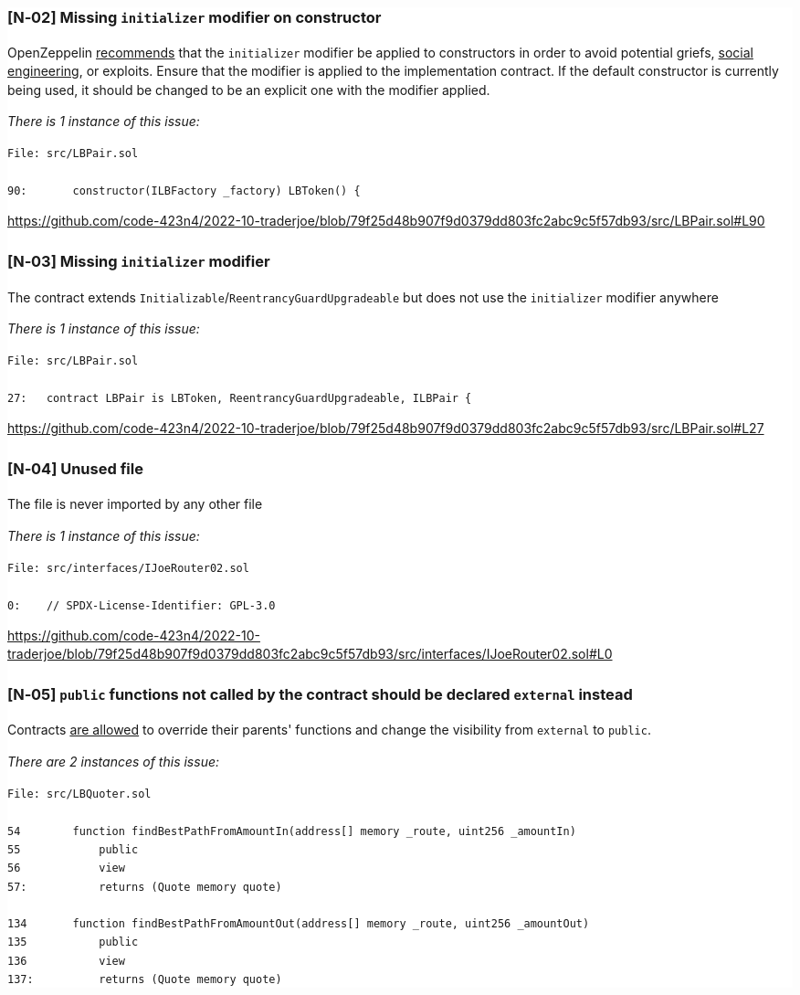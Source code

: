 ### [N&#x2011;02]  Missing `initializer` modifier on constructor
OpenZeppelin [recommends](https://forum.openzeppelin.com/t/uupsupgradeable-vulnerability-post-mortem/15680/5) that the `initializer` modifier be applied to constructors in order to avoid potential griefs, [social engineering](https://forum.openzeppelin.com/t/uupsupgradeable-vulnerability-post-mortem/15680/4), or exploits. Ensure that the modifier is applied to the implementation contract. If the default constructor is currently being used, it should be changed to be an explicit one with the modifier applied.

*There is 1 instance of this issue:*
```solidity
File: src/LBPair.sol

90:       constructor(ILBFactory _factory) LBToken() {

```
https://github.com/code-423n4/2022-10-traderjoe/blob/79f25d48b907f9d0379dd803fc2abc9c5f57db93/src/LBPair.sol#L90

### [N&#x2011;03]  Missing `initializer` modifier
The contract extends `Initializable`/`ReentrancyGuardUpgradeable` but does not use the `initializer` modifier anywhere

*There is 1 instance of this issue:*
```solidity
File: src/LBPair.sol

27:   contract LBPair is LBToken, ReentrancyGuardUpgradeable, ILBPair {

```
https://github.com/code-423n4/2022-10-traderjoe/blob/79f25d48b907f9d0379dd803fc2abc9c5f57db93/src/LBPair.sol#L27

### [N&#x2011;04]  Unused file
The file is never imported by any other file

*There is 1 instance of this issue:*
```solidity
File: src/interfaces/IJoeRouter02.sol

0:    // SPDX-License-Identifier: GPL-3.0

```
https://github.com/code-423n4/2022-10-traderjoe/blob/79f25d48b907f9d0379dd803fc2abc9c5f57db93/src/interfaces/IJoeRouter02.sol#L0

### [N&#x2011;05]  `public` functions not called by the contract should be declared `external` instead
Contracts [are allowed](https://docs.soliditylang.org/en/latest/contracts.html#function-overriding) to override their parents' functions and change the visibility from `external` to `public`.

*There are 2 instances of this issue:*
```solidity
File: src/LBQuoter.sol

54        function findBestPathFromAmountIn(address[] memory _route, uint256 _amountIn)
55            public
56            view
57:           returns (Quote memory quote)

134       function findBestPathFromAmountOut(address[] memory _route, uint256 _amountOut)
135           public
136           view
137:          returns (Quote memory quote)

```